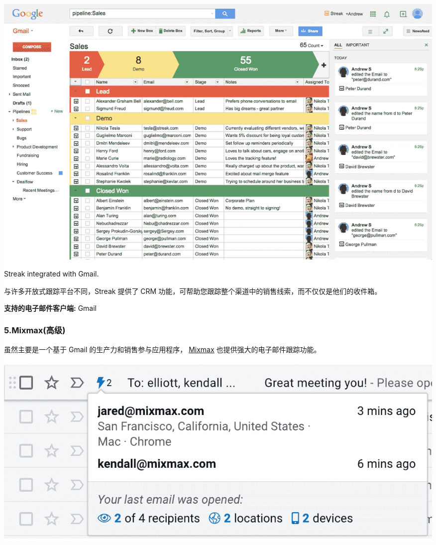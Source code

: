 ![A screenshot of Streak being integrated into Gmail](img/54b3d4b323f75cdfbbf800805523435a.png)

Streak integrated with Gmail.



与许多开放式跟踪平台不同，Streak 提供了 CRM 功能，可帮助您跟踪整个渠道中的销售线索，而不仅仅是他们的收件箱。

**支持的电子邮件客户端:** Gmail

### 5.Mixmax(高级)

虽然主要是一个基于 Gmail 的生产力和销售参与应用程序， [Mixmax](https://www.mixmax.com/features/email-tracking) 也提供强大的电子邮件跟踪功能。

![Mixmax email tracking software](img/c6922ea196cb6043526595dd4b0d168f.png)
